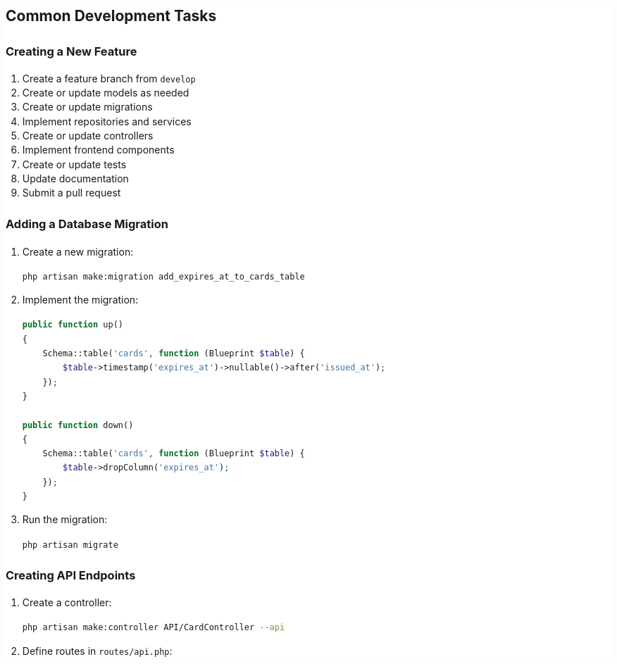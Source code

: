 ## Common Development Tasks

### Creating a New Feature

1. Create a feature branch from `develop`
2. Create or update models as needed
3. Create or update migrations
4. Implement repositories and services
5. Create or update controllers
6. Implement frontend components
7. Create or update tests
8. Update documentation
9. Submit a pull request

### Adding a Database Migration

1. Create a new migration:

   ```bash
   php artisan make:migration add_expires_at_to_cards_table
   ```

2. Implement the migration:

   ```php
   public function up()
   {
       Schema::table('cards', function (Blueprint $table) {
           $table->timestamp('expires_at')->nullable()->after('issued_at');
       });
   }

   public function down()
   {
       Schema::table('cards', function (Blueprint $table) {
           $table->dropColumn('expires_at');
       });
   }
   ```

3. Run the migration:

   ```bash
   php artisan migrate
   ```

### Creating API Endpoints

1. Create a controller:

   ```bash
   php artisan make:controller API/CardController --api
   ```

2. Define routes in `routes/api.php`:

